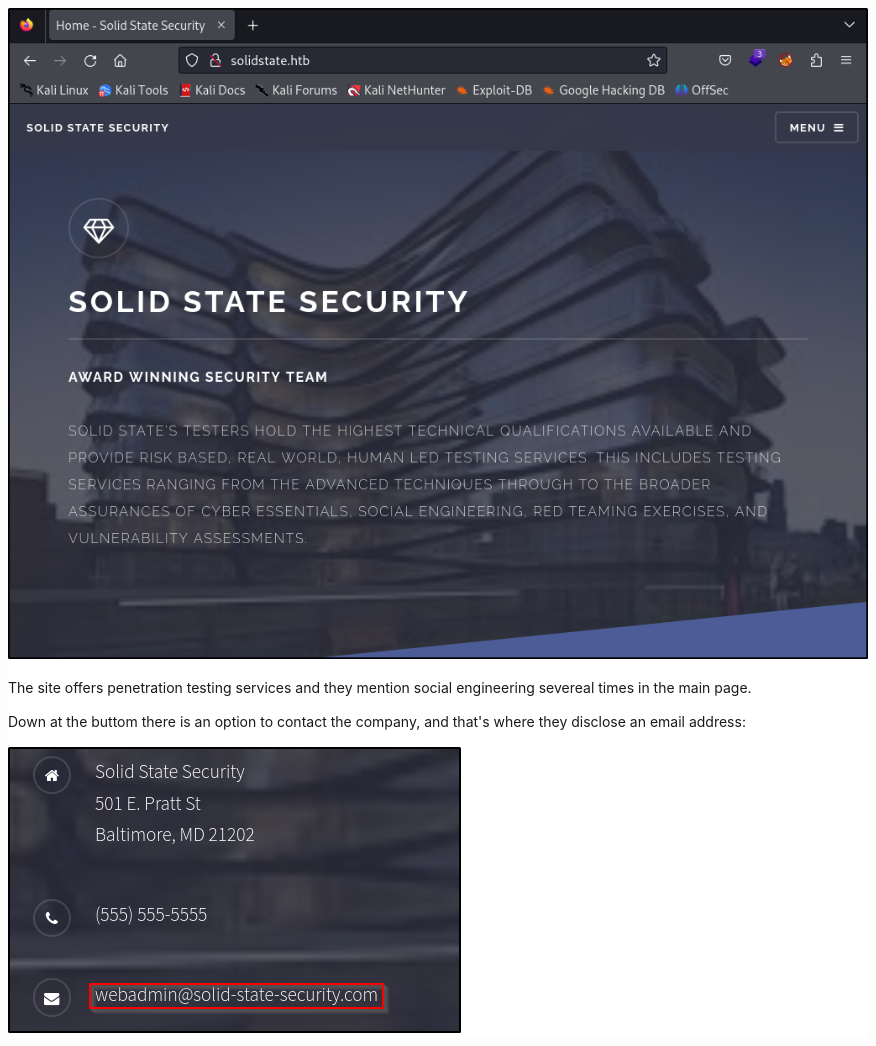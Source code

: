 ![site-04](https://github.com/DanielIsaev/CTFs/blob/main/HackTheBox/SolidState/img/site-04.png)

The site offers penetration testing services and they mention social engineering severeal times in the main page. 

Down at the buttom there is an option to contact the company, and that's where they disclose an email address:

![email-05](https://github.com/DanielIsaev/CTFs/blob/main/HackTheBox/SolidState/img/email-05.png)
